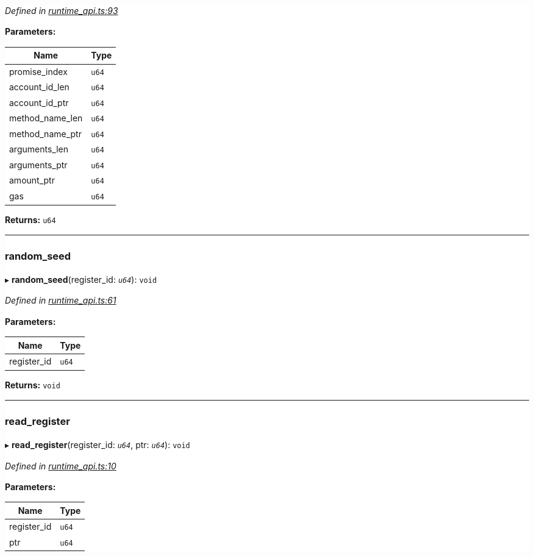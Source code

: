 *Defined in [runtime_api.ts:93](https://github.com/nearprotocol/near-runtime-ts/blob/8dedca2/assembly/runtime_api.ts#L93)*

**Parameters:**

| Name | Type |
| ------ | ------ |
| promise_index | `u64` |
| account_id_len | `u64` |
| account_id_ptr | `u64` |
| method_name_len | `u64` |
| method_name_ptr | `u64` |
| arguments_len | `u64` |
| arguments_ptr | `u64` |
| amount_ptr | `u64` |
| gas | `u64` |

**Returns:** `u64`

___

###  random_seed

▸ **random_seed**(register_id: *`u64`*): `void`

*Defined in [runtime_api.ts:61](https://github.com/nearprotocol/near-runtime-ts/blob/8dedca2/assembly/runtime_api.ts#L61)*

**Parameters:**

| Name | Type |
| ------ | ------ |
| register_id | `u64` |

**Returns:** `void`

___

###  read_register

▸ **read_register**(register_id: *`u64`*, ptr: *`u64`*): `void`

*Defined in [runtime_api.ts:10](https://github.com/nearprotocol/near-runtime-ts/blob/8dedca2/assembly/runtime_api.ts#L10)*

**Parameters:**

| Name | Type |
| ------ | ------ |
| register_id | `u64` |
| ptr | `u64` |
